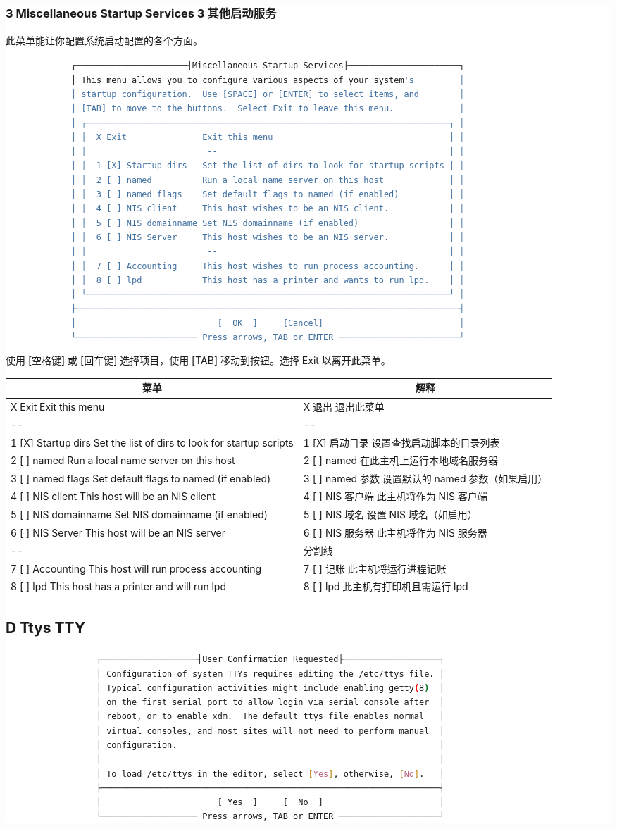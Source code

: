 ### 3 Miscellaneous Startup Services 3 其他启动服务

此菜单能让你配置系统启动配置的各个方面。

```sh
             ┌──────────────────────┤Miscellaneous Startup Services├──────────────────────┐
             │ This menu allows you to configure various aspects of your system's         │
             │ startup configuration.  Use [SPACE] or [ENTER] to select items, and        │
             │ [TAB] to move to the buttons.  Select Exit to leave this menu.             │
             │ ┌────────────────────────────────────────────────────────────────────────┐ │
             │ │  X Exit               Exit this menu                                   │ │
             │ │                        --                                              │ │
             │ │  1 [X] Startup dirs   Set the list of dirs to look for startup scripts │ │
             │ │  2 [ ] named          Run a local name server on this host             │ │
             │ │  3 [ ] named flags    Set default flags to named (if enabled)          │ │
             │ │  4 [ ] NIS client     This host wishes to be an NIS client.            │ │
             │ │  5 [ ] NIS domainname Set NIS domainname (if enabled)                  │ │
             │ │  6 [ ] NIS Server     This host wishes to be an NIS server.            │ │
             │ │                        --                                              │ │
             │ │  7 [ ] Accounting     This host wishes to run process accounting.      │ │
             │ │  8 [ ] lpd            This host has a printer and wants to run lpd.    │ │
             │ └────────────────────────────────────────────────────────────────────────┘ │
             ├────────────────────────────────────────────────────────────────────────────┤
             │                            [  OK  ]     [Cancel]                           │
             └──────────────────────── Press arrows, TAB or ENTER ────────────────────────┘
```

使用 [空格键] 或 [回车键] 选择项目，使用 [TAB] 移动到按钮。选择 Exit 以离开此菜单。


| 菜单 | 解释 |
| --- | --- |
| X Exit Exit this menu | X 退出 退出此菜单 |
| -- | -- |
| 1 [X] Startup dirs Set the list of dirs to look for startup scripts | 1 [X] 启动目录 设置查找启动脚本的目录列表 |
| 2 [ ] named Run a local name server on this host | 2 [ ] named 在此主机上运行本地域名服务器 |
| 3 [ ] named flags Set default flags to named (if enabled) | 3 [ ] named 参数 设置默认的 named 参数（如果启用） |
| 4 [ ] NIS client This host will be an NIS client | 4 [ ] NIS 客户端 此主机将作为 NIS 客户端 |
| 5 [ ] NIS domainname Set NIS domainname (if enabled) | 5 [ ] NIS 域名 设置 NIS 域名（如启用） |
| 6 [ ] NIS Server This host will be an NIS server | 6 [ ] NIS 服务器 此主机将作为 NIS 服务器 |
| -- | 分割线 |
| 7 [ ] Accounting This host will run process accounting | 7 [ ] 记账 此主机将运行进程记账 |
| 8 [ ] lpd This host has a printer and will run lpd | 8 [ ] lpd 此主机有打印机且需运行 lpd |


## D Ttys TTY

```sh
                  ┌───────────────────┤User Confirmation Requested├───────────────────┐
                  │ Configuration of system TTYs requires editing the /etc/ttys file. │
                  │ Typical configuration activities might include enabling getty(8)  │
                  │ on the first serial port to allow login via serial console after  │
                  │ reboot, or to enable xdm.  The default ttys file enables normal   │
                  │ virtual consoles, and most sites will not need to perform manual  │
                  │ configuration.                                                    │
                  │                                                                   │
                  │ To load /etc/ttys in the editor, select [Yes], otherwise, [No].   │
                  ├───────────────────────────────────────────────────────────────────┤
                  │                       [ Yes  ]     [  No  ]                       │
                  └─────────────────── Press arrows, TAB or ENTER ────────────────────┘

```
